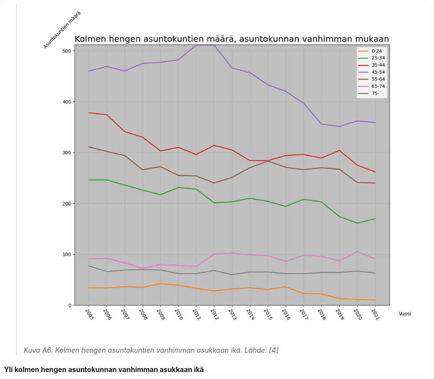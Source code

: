 >![3 hlö asuntokunnat](results/figures/asuminen/asuntokunnat_vanhin_3_lines.png)
*Kuva A6. Kolmen hengen asuntokuntien vanhimman asukkaan ikä. Lähde: [4]*

<div style="page-break-after: always;"></div>

#### **Yli kolmen hengen asuntokunnan vanhimman asukkaan ikä**